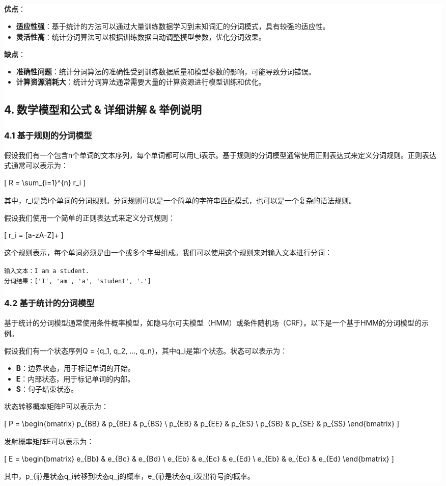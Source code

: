 **优点**：

- **适应性强**：基于统计的方法可以通过大量训练数据学习到未知词汇的分词模式，具有较强的适应性。
- **灵活性高**：统计分词算法可以根据训练数据自动调整模型参数，优化分词效果。

**缺点**：

- **准确性问题**：统计分词算法的准确性受到训练数据质量和模型参数的影响，可能导致分词错误。
- **计算资源消耗大**：统计分词算法通常需要大量的计算资源进行模型训练和优化。

## 4. 数学模型和公式 & 详细讲解 & 举例说明

### 4.1 基于规则的分词模型

假设我们有一个包含n个单词的文本序列，每个单词都可以用t_i表示。基于规则的分词模型通常使用正则表达式来定义分词规则。正则表达式通常可以表示为：

\[ R = \sum_{i=1}^{n} r_i \]

其中，r_i是第i个单词的分词规则。分词规则可以是一个简单的字符串匹配模式，也可以是一个复杂的语法规则。

假设我们使用一个简单的正则表达式来定义分词规则：

\[ r_i = [a-zA-Z]+ \]

这个规则表示，每个单词必须是由一个或多个字母组成。我们可以使用这个规则来对输入文本进行分词：

```
输入文本：I am a student.
分词结果：['I', 'am', 'a', 'student', '.']
```

### 4.2 基于统计的分词模型

基于统计的分词模型通常使用条件概率模型，如隐马尔可夫模型（HMM）或条件随机场（CRF）。以下是一个基于HMM的分词模型的示例。

假设我们有一个状态序列Q = {q_1, q_2, ..., q_n}，其中q_i是第i个状态。状态可以表示为：

- **B**：边界状态，用于标记单词的开始。
- **E**：内部状态，用于标记单词的内部。
- **S**：句子结束状态。

状态转移概率矩阵P可以表示为：

\[ P = \begin{bmatrix}
p_{BB} & p_{BE} & p_{BS} \\
p_{EB} & p_{EE} & p_{ES} \\
p_{SB} & p_{SE} & p_{SS}
\end{bmatrix} \]

发射概率矩阵E可以表示为：

\[ E = \begin{bmatrix}
e_{Bb} & e_{Bc} & e_{Bd} \\
e_{Eb} & e_{Ec} & e_{Ed} \\
e_{Eb} & e_{Ec} & e_{Ed}
\end{bmatrix} \]

其中，p_{ij}是状态q_i转移到状态q_j的概率，e_{ij}是状态q_i发出符号j的概率。
